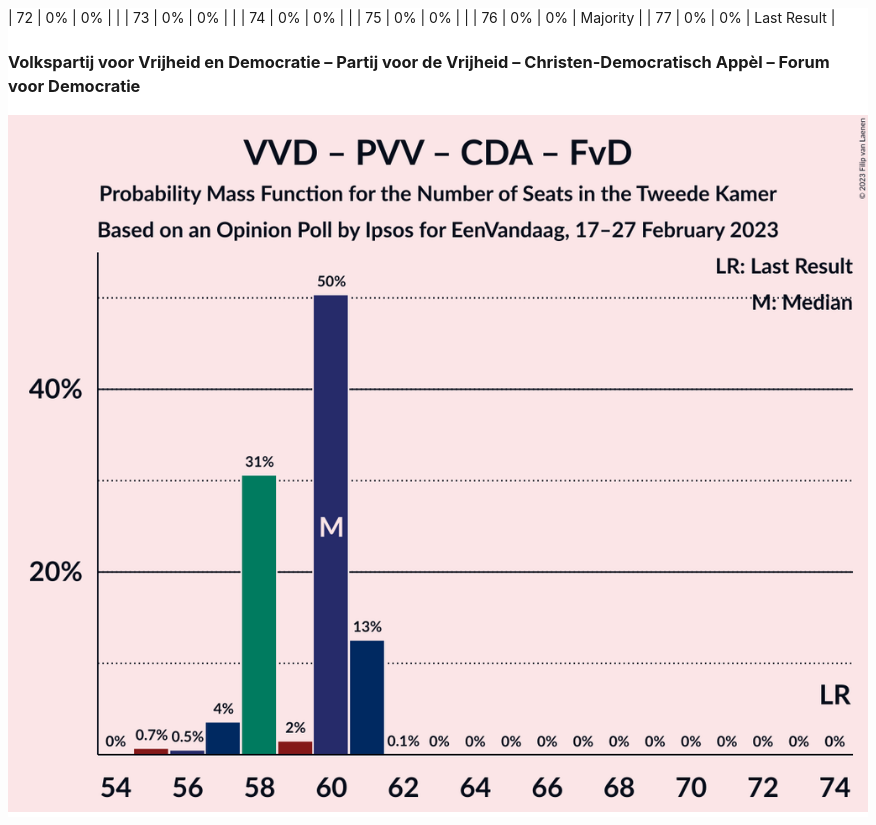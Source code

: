 | 72 | 0% | 0% |  |
| 73 | 0% | 0% |  |
| 74 | 0% | 0% |  |
| 75 | 0% | 0% |  |
| 76 | 0% | 0% | Majority |
| 77 | 0% | 0% | Last Result |

### Volkspartij voor Vrijheid en Democratie – Partij voor de Vrijheid – Christen-Democratisch Appèl – Forum voor Democratie

![Graph with seats probability mass function not yet produced](2023-02-27-Ipsos-coalitions-seats-pmf-vvd–pvv–cda–fvd.png "Seats Probability Mass Function")

